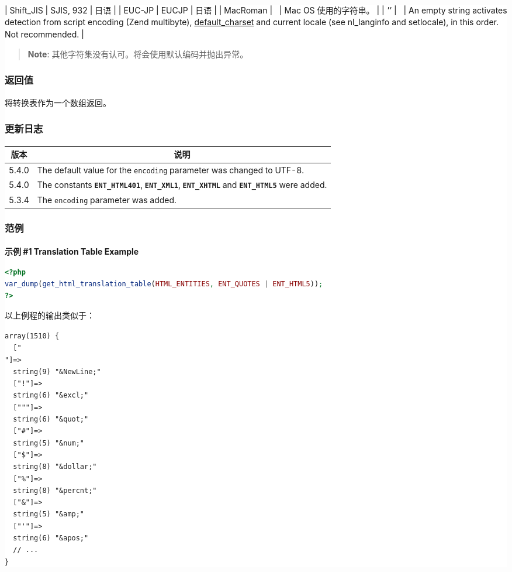 | Shift\_JIS  | SJIS, 932                    | 日语                                                                                                                                                                                                                                                                                                      |
| EUC-JP      | EUCJP                        | 日语                                                                                                                                                                                                                                                                                                      |
| MacRoman    |                              | Mac OS 使用的字符串。                                                                                                                                                                                                                                                                                     |
| *''*        |                              | An empty string activates detection from script encoding (Zend multibyte), <a href="/ini/core.html#ini.default-charset" class="link">default_charset</a> and current locale (see <span class="function">nl\_langinfo</span> and <span class="function">setlocale</span>), in this order. Not recommended. |

> **Note**: <span class="simpara">
> 其他字符集没有认可。将会使用默认编码并抛出异常。 </span>

### 返回值

将转换表作为一个数组返回。

### 更新日志

| 版本  | 说明                                                                                             |
|-------|--------------------------------------------------------------------------------------------------|
| 5.4.0 | The default value for the `encoding` parameter was changed to UTF-8.                             |
| 5.4.0 | The constants **`ENT_HTML401`**, **`ENT_XML1`**, **`ENT_XHTML`** and **`ENT_HTML5`** were added. |
| 5.3.4 | The `encoding` parameter was added.                                                              |

### 范例

**示例 \#1 Translation Table Example**

``` php
<?php
var_dump(get_html_translation_table(HTML_ENTITIES, ENT_QUOTES | ENT_HTML5));
?>
```

以上例程的输出类似于：

    array(1510) {
      ["
    "]=>
      string(9) "&NewLine;"
      ["!"]=>
      string(6) "&excl;"
      ["""]=>
      string(6) "&quot;"
      ["#"]=>
      string(5) "&num;"
      ["$"]=>
      string(8) "&dollar;"
      ["%"]=>
      string(8) "&percnt;"
      ["&"]=>
      string(5) "&amp;"
      ["'"]=>
      string(6) "&apos;"
      // ...
    }
